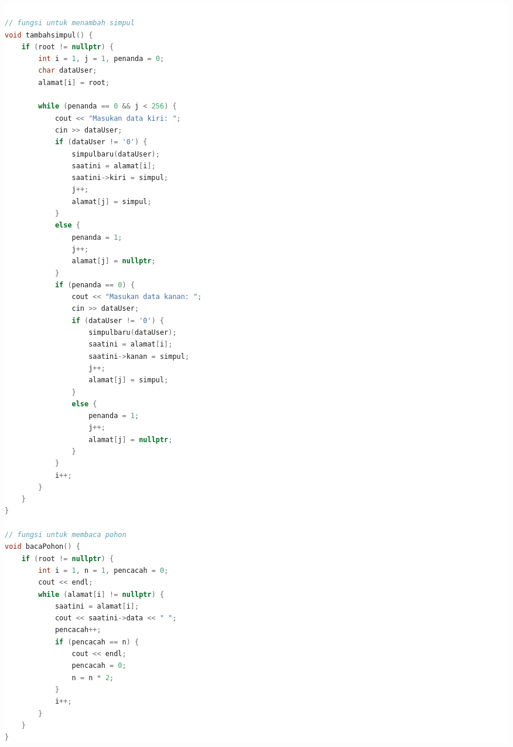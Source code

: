 ```C++

// fungsi untuk menambah simpul
void tambahsimpul() {
    if (root != nullptr) {
        int i = 1, j = 1, penanda = 0;
        char dataUser;
        alamat[i] = root;

        while (penanda == 0 && j < 256) {
            cout << "Masukan data kiri: ";
            cin >> dataUser;
            if (dataUser != '0') {
                simpulbaru(dataUser);
                saatini = alamat[i];
                saatini->kiri = simpul;
                j++;
                alamat[j] = simpul;
            }
            else {
                penanda = 1;
                j++;
                alamat[j] = nullptr;
            }
            if (penanda == 0) {
                cout << "Masukan data kanan: ";
                cin >> dataUser;
                if (dataUser != '0') {
                    simpulbaru(dataUser);
                    saatini = alamat[i];
                    saatini->kanan = simpul;
                    j++;
                    alamat[j] = simpul;
                }
                else {
                    penanda = 1;
                    j++;
                    alamat[j] = nullptr;
                }
            }
            i++;
        }
    }
}

// fungsi untuk membaca pohon
void bacaPohon() {
    if (root != nullptr) {
        int i = 1, n = 1, pencacah = 0;
        cout << endl;
        while (alamat[i] != nullptr) {
            saatini = alamat[i];
            cout << saatini->data << " ";
            pencacah++;
            if (pencacah == n) {
                cout << endl;
                pencacah = 0;
                n = n * 2;
            }
            i++;
        }
    }
}

```